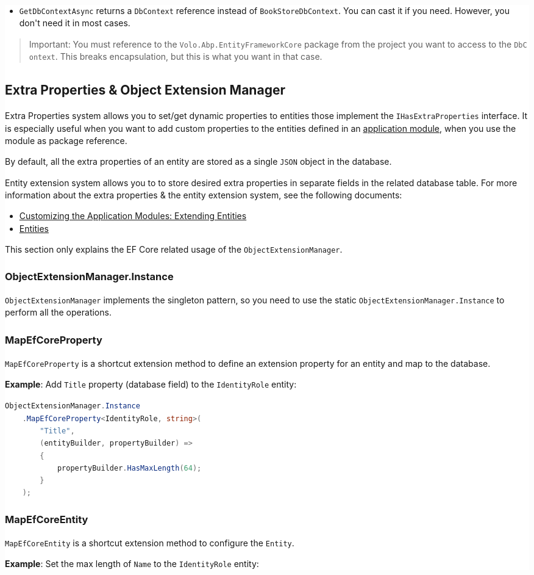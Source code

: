 * `GetDbContextAsync` returns a `DbContext` reference instead of `BookStoreDbContext`. You can cast it if you need. However, you don't need it in most cases.

> Important: You must reference to the `Volo.Abp.EntityFrameworkCore` package from the project you want to access to the `DbContext`. This breaks encapsulation, but this is what you want in that case.

## Extra Properties & Object Extension Manager

Extra Properties system allows you to set/get dynamic properties to entities those implement the `IHasExtraProperties` interface. It is especially useful when you want to add custom properties to the entities defined in an [application module](Modules/Index.md), when you use the module as package reference.

By default, all the extra properties of an entity are stored as a single `JSON` object in the database.

Entity extension system allows you to to store desired extra properties in separate fields in the related database table. For more information about the extra properties & the entity extension system, see the following documents:

* [Customizing the Application Modules: Extending Entities](Customizing-Application-Modules-Extending-Entities.md)
* [Entities](Entities.md)

This section only explains the EF Core related usage of the `ObjectExtensionManager`.

### ObjectExtensionManager.Instance

`ObjectExtensionManager` implements the singleton pattern, so you need to use the static `ObjectExtensionManager.Instance` to perform all the operations.

### MapEfCoreProperty

`MapEfCoreProperty` is a shortcut extension method to define an extension property for an entity and map to the database.

**Example**: Add `Title` property (database field) to the `IdentityRole` entity:

````csharp
ObjectExtensionManager.Instance
    .MapEfCoreProperty<IdentityRole, string>(
        "Title",
        (entityBuilder, propertyBuilder) =>
        {
            propertyBuilder.HasMaxLength(64);
        }
    );
````

### MapEfCoreEntity

`MapEfCoreEntity` is a shortcut extension method to configure the `Entity`.

**Example**: Set the max length of `Name` to the `IdentityRole` entity:
